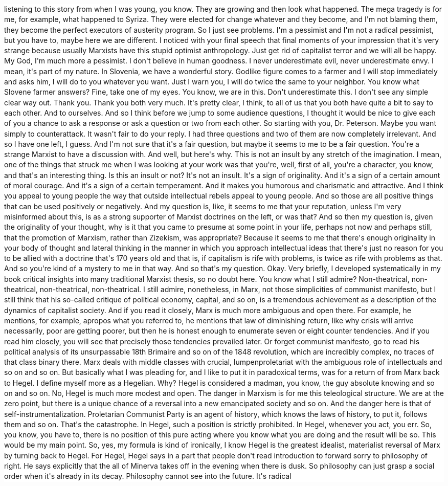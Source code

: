 listening to this story from when I was young, you know. They are growing and then look what happened. The mega tragedy is for me, for example, what happened to Syriza. They were elected for change whatever and they become, and I'm not blaming them, they become the perfect executors of austerity program. So I just see problems. I'm a pessimist and I'm not a radical pessimist, but you have to, maybe here we are different. I noticed with your final speech that final moments of your impression that it's very strange because usually Marxists have this stupid optimist anthropology. Just get rid of capitalist terror and we will all be happy. My God, I'm much more a pessimist. I don't believe in human goodness. I never underestimate evil, never underestimate envy. I mean, it's part of my nature. In Slovenia, we have a wonderful story. Godlike figure comes to a farmer and I will stop immediately and asks him, I will do to you whatever you want. Just I warn you, I will do twice the same to your neighbor. You know what Slovene farmer answers? Fine, take one of my eyes. You know, we are in this. Don't underestimate this. I don't see any simple clear way out. Thank you. Thank you both very much. It's pretty clear, I think, to all of us that you both have quite a bit to say to each other. And to ourselves. And so I think before we jump to some audience questions, I thought it would be nice to give each of you a chance to ask a response or ask a question or two from each other. So starting with you, Dr. Peterson. Maybe you want simply to counterattack. It wasn't fair to do your reply. I had three questions and two of them are now completely irrelevant. And so I have one left, I guess. And I'm not sure that it's a fair question, but maybe it seems to me to be a fair question. You're a strange Marxist to have a discussion with. And well, but here's why. This is not an insult by any stretch of the imagination. I mean, one of the things that struck me when I was looking at your work was that you're, well, first of all, you're a character, you know, and that's an interesting thing. Is this an insult or not? It's not an insult. It's a sign of originality. And it's a sign of a certain amount of moral courage. And it's a sign of a certain temperament. And it makes you humorous and charismatic and attractive. And I think you appeal to young people the way that outside intellectual rebels appeal to young people. And so those are all positive things that can be used positively or negatively. And my question is, like, it seems to me that your reputation, unless I'm very misinformed about this, is as a strong supporter of Marxist doctrines on the left, or was that? And so then my question is, given the originality of your thought, why is it that you came to presume at some point in your life, perhaps not now and perhaps still, that the promotion of Marxism, rather than Zizekism, was appropriate? Because it seems to me that there's enough originality in your body of thought and lateral thinking in the manner in which you approach intellectual ideas that there's just no reason for you to be allied with a doctrine that's 170 years old and that is, if capitalism is rife with problems, is twice as rife with problems as that. And so you're kind of a mystery to me in that way. And so that's my question. Okay. Very briefly, I developed systematically in my book critical insights into many traditional Marxist thesis, so no doubt here. You know what I still admire? Non-theatrical, non-theatrical, non-theatrical, non-theatrical. I still admire, nonetheless, in Marx, not those simplicities of communist manifesto, but I still think that his so-called critique of political economy, capital, and so on, is a tremendous achievement as a description of the dynamics of capitalist society. And if you read it closely, Marx is much more ambiguous and open there. For example, he mentions, for example, apropos what you referred to, he mentions that law of diminishing return, like why crisis will arrive necessarily, poor are getting poorer, but then he is honest enough to enumerate seven or eight counter tendencies. And if you read him closely, you will see that precisely those tendencies prevailed later. Or forget communist manifesto, go to read his political analysis of its unsurpassable 18th Brimaire and so on of the 1848 revolution, which are incredibly complex, no traces of that class binary there. Marx deals with middle classes with crucial, lumpenproletariat with the ambiguous role of intellectuals and so on and so on. But basically what I was pleading for, and I like to put it in paradoxical terms, was for a return of from Marx back to Hegel. I define myself more as a Hegelian. Why? Hegel is considered a madman, you know, the guy absolute knowing and so on and so on. No, Hegel is much more modest and open. The danger in Marxism is for me this teleological structure. We are at the zero point, but there is a unique chance of a reversal into a new emancipated society and so on. And the danger here is that of self-instrumentalization. Proletarian Communist Party is an agent of history, which knows the laws of history, to put it, follows them and so on. That's the catastrophe. In Hegel, such a position is strictly prohibited. In Hegel, whenever you act, you err. So, you know, you have to, there is no position of this pure acting where you know what you are doing and the result will be so. This would be my main point. So, yes, my formula is kind of ironically, I know Hegel is the greatest idealist, materialist reversal of Marx by turning back to Hegel. For Hegel, Hegel says in a part that people don't read introduction to forward sorry to philosophy of right. He says explicitly that the all of Minerva takes off in the evening when there is dusk. So philosophy can just grasp a social order when it's already in its decay. Philosophy cannot see into the future. It's radical